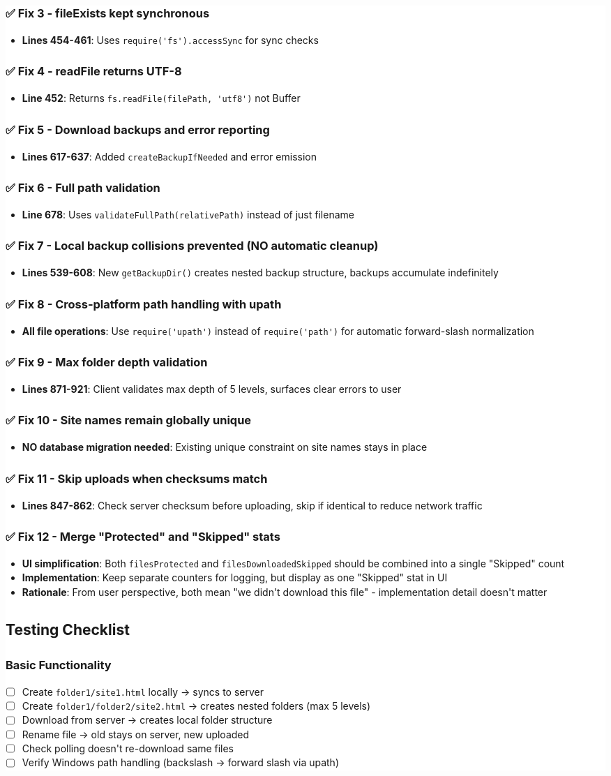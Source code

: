 ### ✅ Fix 3 - fileExists kept synchronous
- **Lines 454-461**: Uses `require('fs').accessSync` for sync checks

### ✅ Fix 4 - readFile returns UTF-8
- **Line 452**: Returns `fs.readFile(filePath, 'utf8')` not Buffer

### ✅ Fix 5 - Download backups and error reporting
- **Lines 617-637**: Added `createBackupIfNeeded` and error emission

### ✅ Fix 6 - Full path validation
- **Line 678**: Uses `validateFullPath(relativePath)` instead of just filename

### ✅ Fix 7 - Local backup collisions prevented (NO automatic cleanup)
- **Lines 539-608**: New `getBackupDir()` creates nested backup structure, backups accumulate indefinitely

### ✅ Fix 8 - Cross-platform path handling with upath
- **All file operations**: Use `require('upath')` instead of `require('path')` for automatic forward-slash normalization

### ✅ Fix 9 - Max folder depth validation
- **Lines 871-921**: Client validates max depth of 5 levels, surfaces clear errors to user

### ✅ Fix 10 - Site names remain globally unique
- **NO database migration needed**: Existing unique constraint on site names stays in place

### ✅ Fix 11 - Skip uploads when checksums match
- **Lines 847-862**: Check server checksum before uploading, skip if identical to reduce network traffic

### ✅ Fix 12 - Merge "Protected" and "Skipped" stats
- **UI simplification**: Both `filesProtected` and `filesDownloadedSkipped` should be combined into a single "Skipped" count
- **Implementation**: Keep separate counters for logging, but display as one "Skipped" stat in UI
- **Rationale**: From user perspective, both mean "we didn't download this file" - implementation detail doesn't matter

## Testing Checklist

### Basic Functionality
- [ ] Create `folder1/site1.html` locally → syncs to server
- [ ] Create `folder1/folder2/site2.html` → creates nested folders (max 5 levels)
- [ ] Download from server → creates local folder structure
- [ ] Rename file → old stays on server, new uploaded
- [ ] Check polling doesn't re-download same files
- [ ] Verify Windows path handling (backslash → forward slash via upath)
